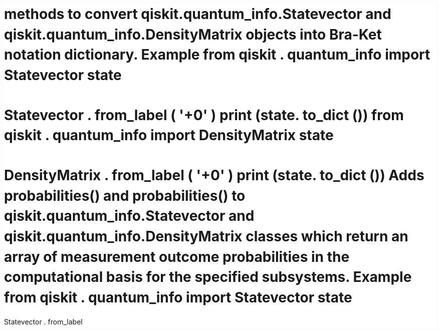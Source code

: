 methods to convert
qiskit.quantum_info.Statevector
and
qiskit.quantum_info.DensityMatrix
objects into Bra-Ket notation dictionary.
Example
from
qiskit
.
quantum_info
import
Statevector
state
=
Statevector
.
from_label
(
'+0'
)
print
(state.
to_dict
())
from
qiskit
.
quantum_info
import
DensityMatrix
state
=
DensityMatrix
.
from_label
(
'+0'
)
print
(state.
to_dict
())
Adds
probabilities()
and
probabilities()
to
qiskit.quantum_info.Statevector
and
qiskit.quantum_info.DensityMatrix
classes which return an array of measurement outcome probabilities in the computational basis for the specified subsystems.
Example
from
qiskit
.
quantum_info
import
Statevector
state
=
Statevector
.
from_label